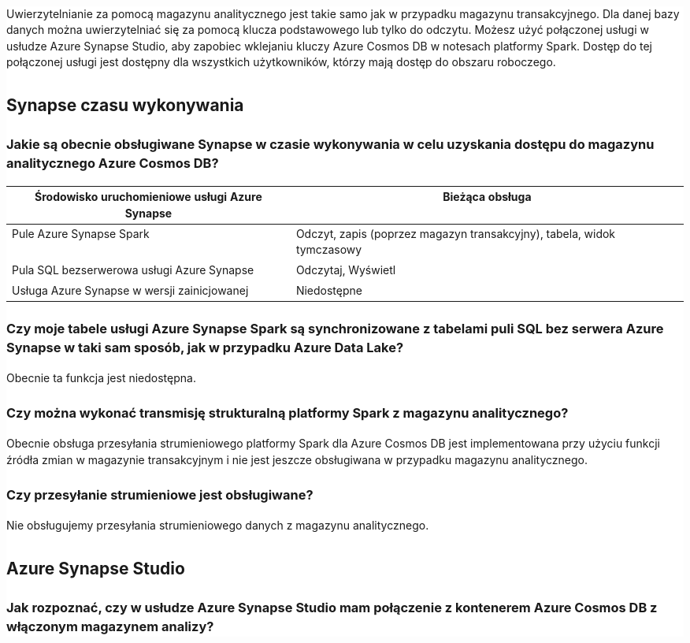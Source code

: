 Uwierzytelnianie za pomocą magazynu analitycznego jest takie samo jak w przypadku magazynu transakcyjnego. Dla danej bazy danych można uwierzytelniać się za pomocą klucza podstawowego lub tylko do odczytu. Możesz użyć połączonej usługi w usłudze Azure Synapse Studio, aby zapobiec wklejaniu kluczy Azure Cosmos DB w notesach platformy Spark. Dostęp do tej połączonej usługi jest dostępny dla wszystkich użytkowników, którzy mają dostęp do obszaru roboczego.

## <a name="synapse-run-times"></a>Synapse czasu wykonywania

### <a name="what-are-the-currently-supported-synapse-run-times-to-access-azure-cosmos-db-analytical-store"></a>Jakie są obecnie obsługiwane Synapse w czasie wykonywania w celu uzyskania dostępu do magazynu analitycznego Azure Cosmos DB?

|Środowisko uruchomieniowe usługi Azure Synapse |Bieżąca obsługa |
|---------|---------|
|Pule Azure Synapse Spark | Odczyt, zapis (poprzez magazyn transakcyjny), tabela, widok tymczasowy |
|Pula SQL bezserwerowa usługi Azure Synapse    | Odczytaj, Wyświetl |
|Usługa Azure Synapse w wersji zainicjowanej   |  Niedostępne |

### <a name="do-my-azure-synapse-spark-tables-sync-with-my-azure-synapse-serverless-sql-pool-tables-the-same-way-they-do-with-azure-data-lake"></a>Czy moje tabele usługi Azure Synapse Spark są synchronizowane z tabelami puli SQL bez serwera Azure Synapse w taki sam sposób, jak w przypadku Azure Data Lake?

Obecnie ta funkcja jest niedostępna.

### <a name="can-i-do-spark-structured-streaming-from-analytical-store"></a>Czy można wykonać transmisję strukturalną platformy Spark z magazynu analitycznego?

Obecnie obsługa przesyłania strumieniowego platformy Spark dla Azure Cosmos DB jest implementowana przy użyciu funkcji źródła zmian w magazynie transakcyjnym i nie jest jeszcze obsługiwana w przypadku magazynu analitycznego.

### <a name="is-streaming-supported"></a>Czy przesyłanie strumieniowe jest obsługiwane?

Nie obsługujemy przesyłania strumieniowego danych z magazynu analitycznego.

## <a name="azure-synapse-studio"></a>Azure Synapse Studio

### <a name="in-the-azure-synapse-studio-how-do-i-recognize-if-im-connected-to-an-azure-cosmos-db-container-with-the-analytics-store-enabled"></a>Jak rozpoznać, czy w usłudze Azure Synapse Studio mam połączenie z kontenerem Azure Cosmos DB z włączonym magazynem analizy?

